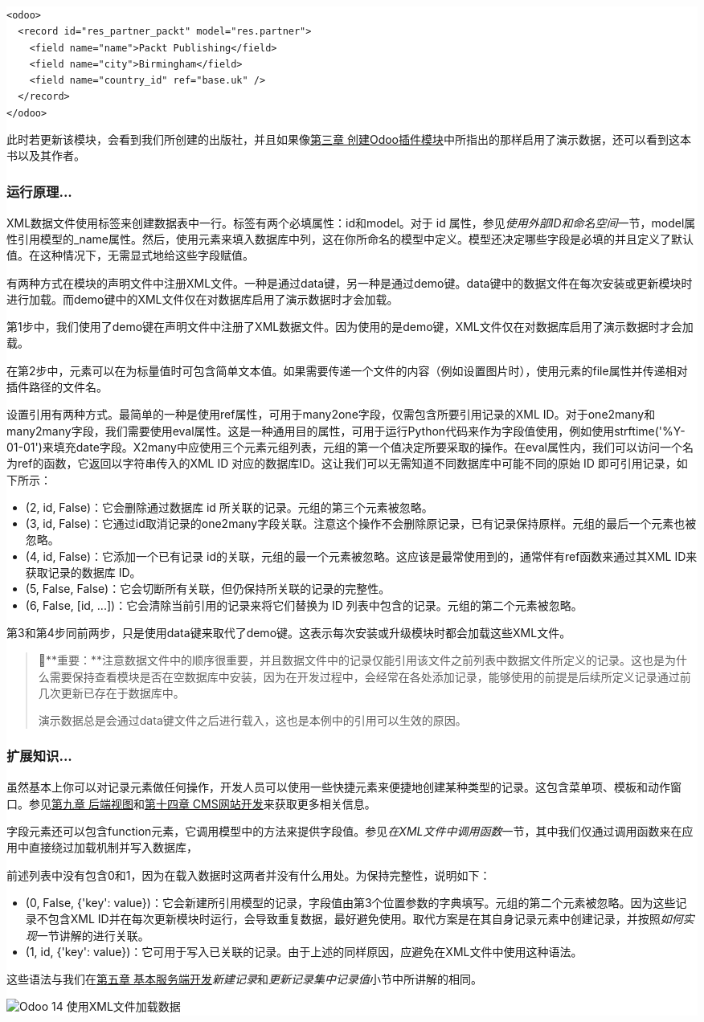    ```
   <odoo>
     <record id="res_partner_packt" model="res.partner">
       <field name="name">Packt Publishing</field>
       <field name="city">Birmingham</field>
       <field name="country_id" ref="base.uk" />
     </record>
   </odoo>
   ```

此时若更新该模块，会看到我们所创建的出版社，并且如果像[第三章 创建Odoo插件模块](3.md)中所指出的那样启用了演示数据，还可以看到这本书以及其作者。

### 运行原理...

XML数据文件使用<record>标签来创建数据表中一行。<record>标签有两个必填属性：id和model。对于 id 属性，参见*使用外部ID和命名空间*一节，model属性引用模型的_name属性。然后，使用<field>元素来填入数据库中列，这在你所命名的模型中定义。模型还决定哪些字段是必填的并且定义了默认值。在这种情况下，无需显式地给这些字段赋值。

有两种方式在模块的声明文件中注册XML文件。一种是通过data键，另一种是通过demo键。data键中的数据文件在每次安装或更新模块时进行加载。而demo键中的XML文件仅在对数据库启用了演示数据时才会加载。

第1步中，我们使用了demo键在声明文件中注册了XML数据文件。因为使用的是demo键，XML文件仅在对数据库启用了演示数据时才会加载。

在第2步中，<field>元素可以在为标量值时可包含简单文本值。如果需要传递一个文件的内容（例如设置图片时），使用<field>元素的file属性并传递相对插件路径的文件名。

设置引用有两种方式。最简单的一种是使用ref属性，可用于many2one字段，仅需包含所要引用记录的XML ID。对于one2many和many2many字段，我们需要使用eval属性。这是一种通用目的属性，可用于运行Python代码来作为字段值使用，例如使用strftime('%Y-01-01')来填充date字段。X2many中应使用三个元素元组列表，元组的第一个值决定所要采取的操作。在eval属性内，我们可以访问一个名为ref的函数，它返回以字符串传入的XML ID 对应的数据库ID。这让我们可以无需知道不同数据库中可能不同的原始 ID 即可引用记录，如下所示：

- (2, id, False)：它会删除通过数据库 id 所关联的记录。元组的第三个元素被忽略。
- (3, id, False)：它通过id取消记录的one2many字段关联。注意这个操作不会删除原记录，已有记录保持原样。元组的最后一个元素也被忽略。
- (4, id, False)：它添加一个已有记录 id的关联，元组的最一个元素被忽略。这应该是最常使用到的，通常伴有ref函数来通过其XML ID来获取记录的数据库 ID。
- (5, False, False)：它会切断所有关联，但仍保持所关联的记录的完整性。
- (6, False, [id, ...])：它会清除当前引用的记录来将它们替换为 ID 列表中包含的记录。元组的第二个元素被忽略。

第3和第4步同前两步，只是使用data键来取代了demo键。这表示每次安装或升级模块时都会加载这些XML文件。

> 📝**重要：**注意数据文件中的顺序很重要，并且数据文件中的记录仅能引用该文件之前列表中数据文件所定义的记录。这也是为什么需要保持查看模块是否在空数据库中安装，因为在开发过程中，会经常在各处添加记录，能够使用的前提是后续所定义记录通过前几次更新已存在于数据库中。
>
> 演示数据总是会通过data键文件之后进行载入，这也是本例中的引用可以生效的原因。

### 扩展知识...

虽然基本上你可以对记录元素做任何操作，开发人员可以使用一些快捷元素来便捷地创建某种类型的记录。这包含菜单项、模板和动作窗口。参见[第九章 后端视图](9.md)和[第十四章 CMS网站开发](14.md)来获取更多相关信息。

字段元素还可以包含function元素，它调用模型中的方法来提供字段值。参见*在XML文件中调用函数*一节，其中我们仅通过调用函数来在应用中直接绕过加载机制并写入数据库，

前述列表中没有包含0和1，因为在载入数据时这两者并没有什么用处。为保持完整性，说明如下：

- (0, False, {'key': value})：它会新建所引用模型的记录，字段值由第3个位置参数的字典填写。元组的第二个元素被忽略。因为这些记录不包含XML ID并在每次更新模块时运行，会导致重复数据，最好避免使用。取代方案是在其自身记录元素中创建记录，并按照*如何实现*一节讲解的进行关联。
- (1, id, {'key': value})：它可用于写入已关联的记录。由于上述的同样原因，应避免在XML文件中使用这种语法。

这些语法与我们在[第五章 基本服务端开发](5.md)*新建记录*和*更新记录集中记录值*小节中所讲解的相同。

![Odoo 14 使用XML文件加载数据](https://i.cdnl.ink/homepage/wp-content/uploads/2021/01/2021011409043494.jpg)

